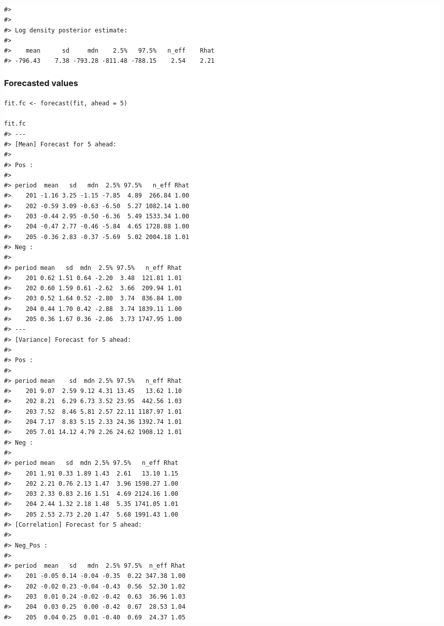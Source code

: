     #> 
    #> 
    #> Log density posterior estimate:
    #> 
    #>    mean      sd     mdn    2.5%   97.5%   n_eff    Rhat 
    #> -796.43    7.38 -793.28 -811.48 -788.15    2.54    2.21

### Forecasted values

    fit.fc <- forecast(fit, ahead = 5)

    fit.fc
    #> ---
    #> [Mean] Forecast for 5 ahead:
    #> 
    #> Pos :
    #>       
    #> period  mean   sd   mdn  2.5% 97.5%   n_eff Rhat
    #>    201 -1.16 3.25 -1.15 -7.85  4.89  266.84 1.00
    #>    202 -0.59 3.09 -0.63 -6.50  5.27 1082.14 1.00
    #>    203 -0.44 2.95 -0.50 -6.36  5.49 1533.34 1.00
    #>    204 -0.47 2.77 -0.46 -5.84  4.65 1728.88 1.00
    #>    205 -0.36 2.83 -0.37 -5.69  5.02 2004.18 1.01
    #> Neg :
    #>       
    #> period mean   sd  mdn  2.5% 97.5%   n_eff Rhat
    #>    201 0.62 1.51 0.64 -2.20  3.48  121.81 1.01
    #>    202 0.60 1.59 0.61 -2.62  3.66  209.94 1.01
    #>    203 0.52 1.64 0.52 -2.80  3.74  836.84 1.00
    #>    204 0.44 1.70 0.42 -2.88  3.74 1839.11 1.00
    #>    205 0.36 1.67 0.36 -2.86  3.73 1747.95 1.00
    #> ---
    #> [Variance] Forecast for 5 ahead:
    #> 
    #> Pos :
    #>       
    #> period mean    sd  mdn 2.5% 97.5%   n_eff Rhat
    #>    201 9.07  2.59 9.12 4.31 13.45   13.62 1.10
    #>    202 8.21  6.29 6.73 3.52 23.95  442.56 1.03
    #>    203 7.52  8.46 5.81 2.57 22.11 1187.97 1.01
    #>    204 7.17  8.83 5.15 2.33 24.36 1392.74 1.01
    #>    205 7.01 14.12 4.79 2.26 24.62 1908.12 1.01
    #> Neg :
    #>       
    #> period mean   sd  mdn 2.5% 97.5%   n_eff Rhat
    #>    201 1.91 0.33 1.89 1.43  2.61   13.10 1.15
    #>    202 2.21 0.76 2.13 1.47  3.96 1598.27 1.00
    #>    203 2.33 0.83 2.16 1.51  4.69 2124.16 1.00
    #>    204 2.44 1.32 2.18 1.48  5.35 1741.05 1.01
    #>    205 2.53 2.73 2.20 1.47  5.68 1991.43 1.00
    #> [Correlation] Forecast for 5 ahead:
    #> 
    #> Neg_Pos :
    #>       
    #> period  mean   sd   mdn  2.5% 97.5%  n_eff Rhat
    #>    201 -0.05 0.14 -0.04 -0.35  0.22 347.38 1.00
    #>    202 -0.02 0.23 -0.04 -0.43  0.56  52.30 1.02
    #>    203  0.01 0.24 -0.02 -0.42  0.63  36.96 1.03
    #>    204  0.03 0.25  0.00 -0.42  0.67  28.53 1.04
    #>    205  0.04 0.25  0.01 -0.40  0.69  24.37 1.05
